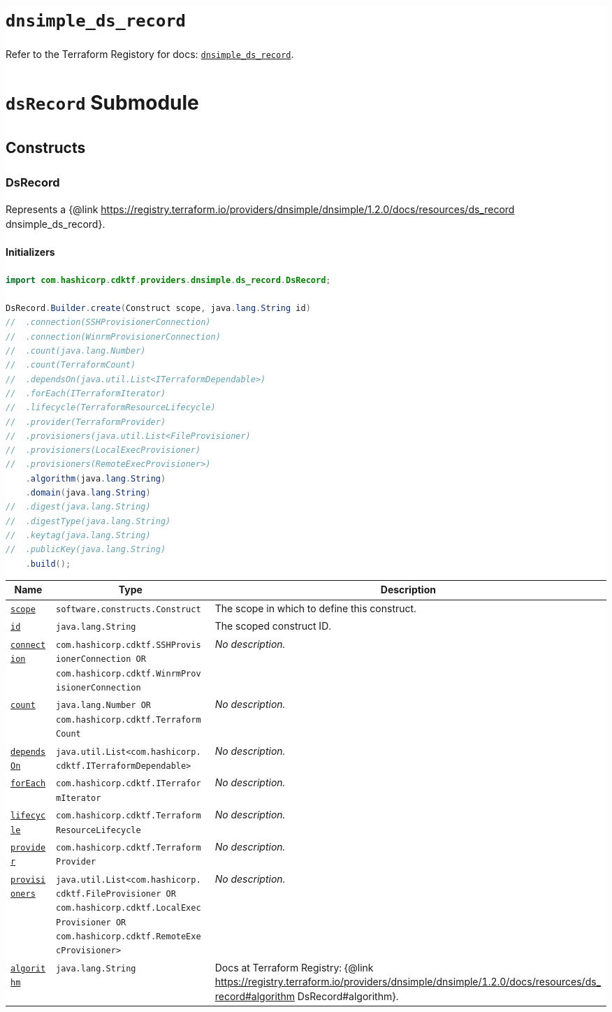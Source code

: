 # `dnsimple_ds_record`

Refer to the Terraform Registory for docs: [`dnsimple_ds_record`](https://registry.terraform.io/providers/dnsimple/dnsimple/1.2.0/docs/resources/ds_record).

# `dsRecord` Submodule <a name="`dsRecord` Submodule" id="@cdktf/provider-dnsimple.dsRecord"></a>

## Constructs <a name="Constructs" id="Constructs"></a>

### DsRecord <a name="DsRecord" id="@cdktf/provider-dnsimple.dsRecord.DsRecord"></a>

Represents a {@link https://registry.terraform.io/providers/dnsimple/dnsimple/1.2.0/docs/resources/ds_record dnsimple_ds_record}.

#### Initializers <a name="Initializers" id="@cdktf/provider-dnsimple.dsRecord.DsRecord.Initializer"></a>

```java
import com.hashicorp.cdktf.providers.dnsimple.ds_record.DsRecord;

DsRecord.Builder.create(Construct scope, java.lang.String id)
//  .connection(SSHProvisionerConnection)
//  .connection(WinrmProvisionerConnection)
//  .count(java.lang.Number)
//  .count(TerraformCount)
//  .dependsOn(java.util.List<ITerraformDependable>)
//  .forEach(ITerraformIterator)
//  .lifecycle(TerraformResourceLifecycle)
//  .provider(TerraformProvider)
//  .provisioners(java.util.List<FileProvisioner)
//  .provisioners(LocalExecProvisioner)
//  .provisioners(RemoteExecProvisioner>)
    .algorithm(java.lang.String)
    .domain(java.lang.String)
//  .digest(java.lang.String)
//  .digestType(java.lang.String)
//  .keytag(java.lang.String)
//  .publicKey(java.lang.String)
    .build();
```

| **Name** | **Type** | **Description** |
| --- | --- | --- |
| <code><a href="#@cdktf/provider-dnsimple.dsRecord.DsRecord.Initializer.parameter.scope">scope</a></code> | <code>software.constructs.Construct</code> | The scope in which to define this construct. |
| <code><a href="#@cdktf/provider-dnsimple.dsRecord.DsRecord.Initializer.parameter.id">id</a></code> | <code>java.lang.String</code> | The scoped construct ID. |
| <code><a href="#@cdktf/provider-dnsimple.dsRecord.DsRecord.Initializer.parameter.connection">connection</a></code> | <code>com.hashicorp.cdktf.SSHProvisionerConnection OR com.hashicorp.cdktf.WinrmProvisionerConnection</code> | *No description.* |
| <code><a href="#@cdktf/provider-dnsimple.dsRecord.DsRecord.Initializer.parameter.count">count</a></code> | <code>java.lang.Number OR com.hashicorp.cdktf.TerraformCount</code> | *No description.* |
| <code><a href="#@cdktf/provider-dnsimple.dsRecord.DsRecord.Initializer.parameter.dependsOn">dependsOn</a></code> | <code>java.util.List<com.hashicorp.cdktf.ITerraformDependable></code> | *No description.* |
| <code><a href="#@cdktf/provider-dnsimple.dsRecord.DsRecord.Initializer.parameter.forEach">forEach</a></code> | <code>com.hashicorp.cdktf.ITerraformIterator</code> | *No description.* |
| <code><a href="#@cdktf/provider-dnsimple.dsRecord.DsRecord.Initializer.parameter.lifecycle">lifecycle</a></code> | <code>com.hashicorp.cdktf.TerraformResourceLifecycle</code> | *No description.* |
| <code><a href="#@cdktf/provider-dnsimple.dsRecord.DsRecord.Initializer.parameter.provider">provider</a></code> | <code>com.hashicorp.cdktf.TerraformProvider</code> | *No description.* |
| <code><a href="#@cdktf/provider-dnsimple.dsRecord.DsRecord.Initializer.parameter.provisioners">provisioners</a></code> | <code>java.util.List<com.hashicorp.cdktf.FileProvisioner OR com.hashicorp.cdktf.LocalExecProvisioner OR com.hashicorp.cdktf.RemoteExecProvisioner></code> | *No description.* |
| <code><a href="#@cdktf/provider-dnsimple.dsRecord.DsRecord.Initializer.parameter.algorithm">algorithm</a></code> | <code>java.lang.String</code> | Docs at Terraform Registry: {@link https://registry.terraform.io/providers/dnsimple/dnsimple/1.2.0/docs/resources/ds_record#algorithm DsRecord#algorithm}. |